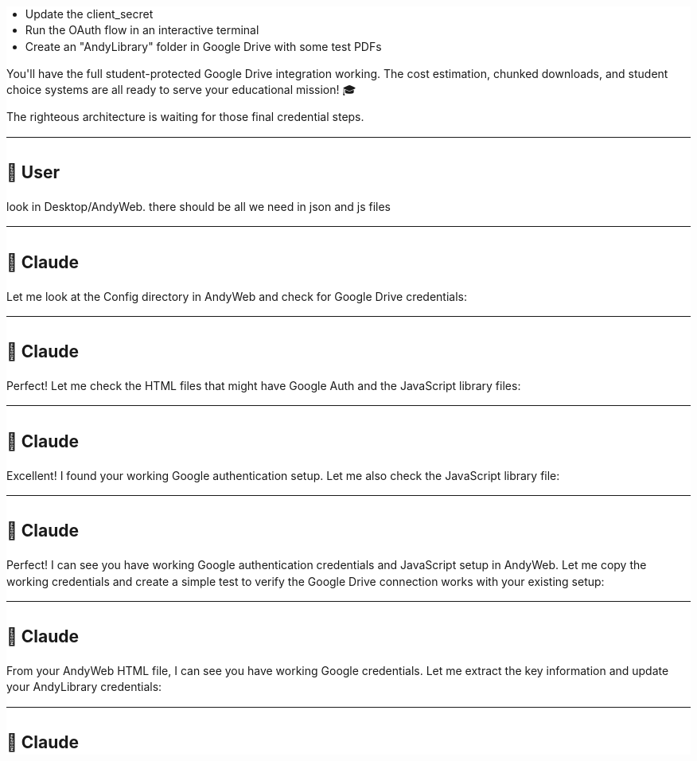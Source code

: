 - Update the client_secret 
- Run the OAuth flow in an interactive terminal
- Create an "AndyLibrary" folder in Google Drive with some test PDFs

You'll have the full student-protected Google Drive integration working. The cost estimation, chunked downloads, and student choice systems are all ready to serve your educational mission! 🎓

The righteous architecture is waiting for those final credential steps.

---

## 👤 User

look in Desktop/AndyWeb. there should be all we need in json and js files

---

## 🤖 Claude

Let me look at the Config directory in AndyWeb and check for Google Drive credentials:

---

## 🤖 Claude

Perfect! Let me check the HTML files that might have Google Auth and the JavaScript library files:

---

## 🤖 Claude

Excellent! I found your working Google authentication setup. Let me also check the JavaScript library file:

---

## 🤖 Claude

Perfect! I can see you have working Google authentication credentials and JavaScript setup in AndyWeb. Let me copy the working credentials and create a simple test to verify the Google Drive connection works with your existing setup:

---

## 🤖 Claude

From your AndyWeb HTML file, I can see you have working Google credentials. Let me extract the key information and update your AndyLibrary credentials:

---

## 🤖 Claude
